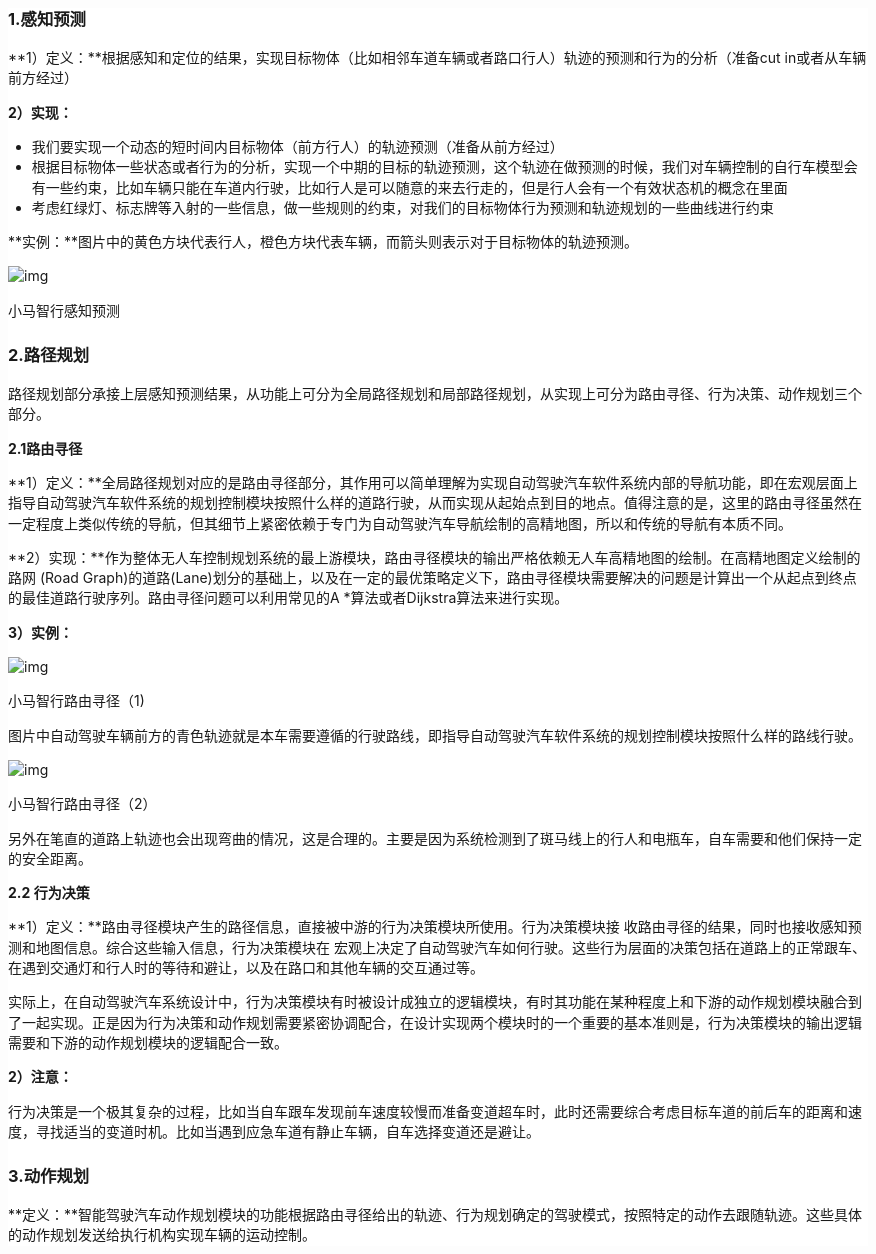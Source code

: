### 1.感知预测

**1）定义：**根据感知和定位的结果，实现目标物体（比如相邻车道车辆或者路口行人）轨迹的预测和行为的分析（准备cut in或者从车辆前方经过）

**2）实现：**

- 我们要实现一个动态的短时间内目标物体（前方行人）的轨迹预测（准备从前方经过）
- 根据目标物体一些状态或者行为的分析，实现一个中期的目标的轨迹预测，这个轨迹在做预测的时候，我们对车辆控制的自行车模型会有一些约束，比如车辆只能在车道内行驶，比如行人是可以随意的来去行走的，但是行人会有一个有效状态机的概念在里面
- 考虑红绿灯、标志牌等入射的一些信息，做一些规则的约束，对我们的目标物体行为预测和轨迹规划的一些曲线进行约束

**实例：**图片中的黄色方块代表行人，橙色方块代表车辆，而箭头则表示对于目标物体的轨迹预测。

![img](https://pic4.zhimg.com/80/v2-ba3ed0a71229cfdbecef4204d1eb1d9f_720w.jpg)

小马智行感知预测

### 2.路径规划

路径规划部分承接上层感知预测结果，从功能上可分为全局路径规划和局部路径规划，从实现上可分为路由寻径、行为决策、动作规划三个部分。

**2.1路由寻径**

**1）定义：**全局路径规划对应的是路由寻径部分，其作用可以简单理解为实现自动驾驶汽车软件系统内部的导航功能，即在宏观层面上指导自动驾驶汽车软件系统的规划控制模块按照什么样的道路行驶，从而实现从起始点到目的地点。值得注意的是，这里的路由寻径虽然在一定程度上类似传统的导航，但其细节上紧密依赖于专门为自动驾驶汽车导航绘制的高精地图，所以和传统的导航有本质不同。

**2）实现：**作为整体无人车控制规划系统的最上游模块，路由寻径模块的输出严格依赖无人车高精地图的绘制。在高精地图定义绘制的路网 (Road  Graph)的道路(Lane)划分的基础上，以及在一定的最优策略定义下，路由寻径模块需要解决的问题是计算出一个从起点到终点的最佳道路行驶序列。路由寻径问题可以利用常见的A *算法或者Dijkstra算法来进行实现。

**3）实例：**

![img](https://pic4.zhimg.com/80/v2-ba3ed0a71229cfdbecef4204d1eb1d9f_720w.jpg)

小马智行路由寻径（1)

图片中自动驾驶车辆前方的青色轨迹就是本车需要遵循的行驶路线，即指导自动驾驶汽车软件系统的规划控制模块按照什么样的路线行驶。

![img](https://pic2.zhimg.com/80/v2-0c0b0a27448da59871a84127b04607f5_720w.jpg)

小马智行路由寻径（2）

另外在笔直的道路上轨迹也会出现弯曲的情况，这是合理的。主要是因为系统检测到了斑马线上的行人和电瓶车，自车需要和他们保持一定的安全距离。

**2.2 行为决策**

**1）定义：**路由寻径模块产生的路径信息，直接被中游的行为决策模块所使用。行为决策模块接 收路由寻径的结果，同时也接收感知预测和地图信息。综合这些输入信息，行为决策模块在  宏观上决定了自动驾驶汽车如何行驶。这些行为层面的决策包括在道路上的正常跟车、在遇到交通灯和行人时的等待和避让，以及在路口和其他车辆的交互通过等。

实际上，在自动驾驶汽车系统设计中，行为决策模块有时被设计成独立的逻辑模块，有时其功能在某种程度上和下游的动作规划模块融合到了一起实现。正是因为行为决策和动作规划需要紧密协调配合，在设计实现两个模块时的一个重要的基本准则是，行为决策模块的输出逻辑需要和下游的动作规划模块的逻辑配合一致。

**2）注意：**

行为决策是一个极其复杂的过程，比如当自车跟车发现前车速度较慢而准备变道超车时，此时还需要综合考虑目标车道的前后车的距离和速度，寻找适当的变道时机。比如当遇到应急车道有静止车辆，自车选择变道还是避让。

### 3.动作规划

**定义：**智能驾驶汽车动作规划模块的功能根据路由寻径给出的轨迹、行为规划确定的驾驶模式，按照特定的动作去跟随轨迹。这些具体的动作规划发送给执行机构实现车辆的运动控制。
